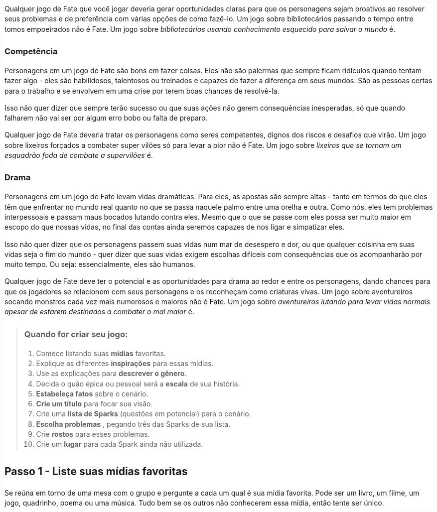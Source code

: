  Qualquer jogo de Fate que você jogar deveria gerar oportunidades claras para que os personagens sejam proativos ao resolver seus problemas e de preferência com várias opções de como fazê-lo. Um jogo sobre bibliotecários passando o tempo entre tomos empoeirados não é Fate. Um jogo sobre _bibliotecários usando conhecimento esquecido para salvar o mundo_ é.

### Competência

 Personagens em um jogo de Fate são bons em fazer coisas. Eles não são palermas que sempre ficam ridículos quando tentam fazer algo - eles são habilidosos, talentosos ou treinados e capazes de fazer a diferença em seus mundos. São as pessoas certas para o trabalho e se envolvem em uma crise por terem boas chances de resolvê-la.

 Isso não quer dizer que sempre terão sucesso ou que suas ações não gerem consequências inesperadas, só que quando falharem não vai ser por algum erro bobo ou falta de preparo.

 Qualquer jogo de Fate deveria tratar os personagens como seres competentes, dignos dos riscos e desafios que virão. Um jogo sobre lixeiros forçados a combater super vilões só para levar a pior não é Fate. Um jogo sobre _lixeiros que se tornam um esquadrão foda de combate a supervilões_ é.

### Drama

 Personagens em um jogo de Fate levam vidas dramáticas. Para eles, as apostas são sempre altas - tanto em termos do que eles têm que enfrentar no mundo real quanto no que se passa naquele palmo entre uma orelha e outra. Como nós, eles tem problemas interpessoais e passam maus bocados lutando contra eles. Mesmo que o que se passe com eles possa ser muito maior em escopo do que nossas vidas, no final das contas ainda seremos capazes de nos ligar e simpatizar eles.

 Isso não quer dizer que os personagens passem suas vidas num mar de desespero e dor, ou que qualquer coisinha em suas vidas seja o fim do mundo - quer dizer que suas vidas exigem escolhas difíceis com consequências que os acompanharão por muito tempo. Ou seja: essencialmente, eles são humanos.

 Qualquer jogo de Fate deve ter o potencial e as oportunidades para drama ao redor e entre os personagens, dando chances para que os jogadores se relacionem com seus personagens e os reconheçam como criaturas vivas. Um jogo sobre aventureiros socando monstros cada vez mais numerosos e maiores não é Fate. Um jogo sobre _aventureiros lutando para levar vidas normais apesar de estarem destinados a combater o mal maior_ é.

> ### **Quando for criar seu jogo:**
> 
> 1. Comece listando suas **mídias** favoritas.
> 2. Explique as diferentes **inspirações** para essas mídias.
> 3. Use as explicações para **descrever o gênero**.
> 4. Decida o quão épica ou pessoal será a **escala** de sua história.
> 5. **Estabeleça fatos** sobre o cenário.
> 6. **Crie um título** para focar sua visão.
> 7. Crie uma **lista de Sparks** (questões em potencial) para o cenário.
> 8. **Escolha problemas** , pegando três das Sparks de sua lista.
> 9. Crie **rostos** para esses problemas.
> 10. Crie um **lugar** para cada Spark ainda não utilizada.


## Passo 1 - **Liste suas mídias favoritas**

 Se reúna em torno de uma mesa com o grupo e pergunte a cada um qual é sua mídia favorita. Pode ser um livro, um filme, um jogo, quadrinho, poema ou uma música. Tudo bem se os outros não conhecerem essa mídia, então tente ser único.
